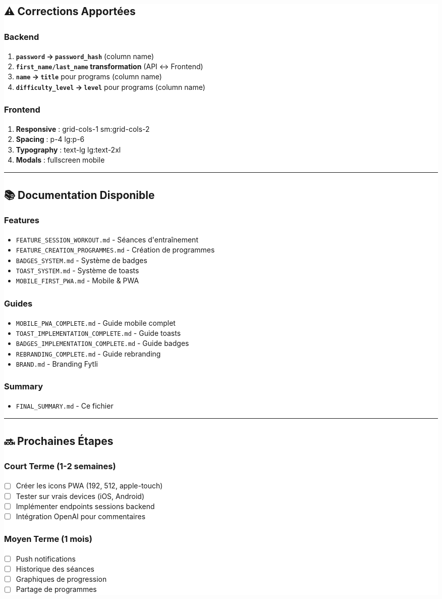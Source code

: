 
## ⚠️ Corrections Apportées

### Backend
1. **`password` → `password_hash`** (column name)
2. **`first_name/last_name` transformation** (API ↔ Frontend)
3. **`name` → `title`** pour programs (column name)
4. **`difficulty_level` → `level`** pour programs (column name)

### Frontend
1. **Responsive** : grid-cols-1 sm:grid-cols-2
2. **Spacing** : p-4 lg:p-6
3. **Typography** : text-lg lg:text-2xl
4. **Modals** : fullscreen mobile

---

## 📚 Documentation Disponible

### Features
- `FEATURE_SESSION_WORKOUT.md` - Séances d'entraînement
- `FEATURE_CREATION_PROGRAMMES.md` - Création de programmes
- `BADGES_SYSTEM.md` - Système de badges
- `TOAST_SYSTEM.md` - Système de toasts
- `MOBILE_FIRST_PWA.md` - Mobile & PWA

### Guides
- `MOBILE_PWA_COMPLETE.md` - Guide mobile complet
- `TOAST_IMPLEMENTATION_COMPLETE.md` - Guide toasts
- `BADGES_IMPLEMENTATION_COMPLETE.md` - Guide badges
- `REBRANDING_COMPLETE.md` - Guide rebranding
- `BRAND.md` - Branding Fytli

### Summary
- `FINAL_SUMMARY.md` - Ce fichier

---

## 🔜 Prochaines Étapes

### Court Terme (1-2 semaines)
- [ ] Créer les icons PWA (192, 512, apple-touch)
- [ ] Tester sur vrais devices (iOS, Android)
- [ ] Implémenter endpoints sessions backend
- [ ] Intégration OpenAI pour commentaires

### Moyen Terme (1 mois)
- [ ] Push notifications
- [ ] Historique des séances
- [ ] Graphiques de progression
- [ ] Partage de programmes
